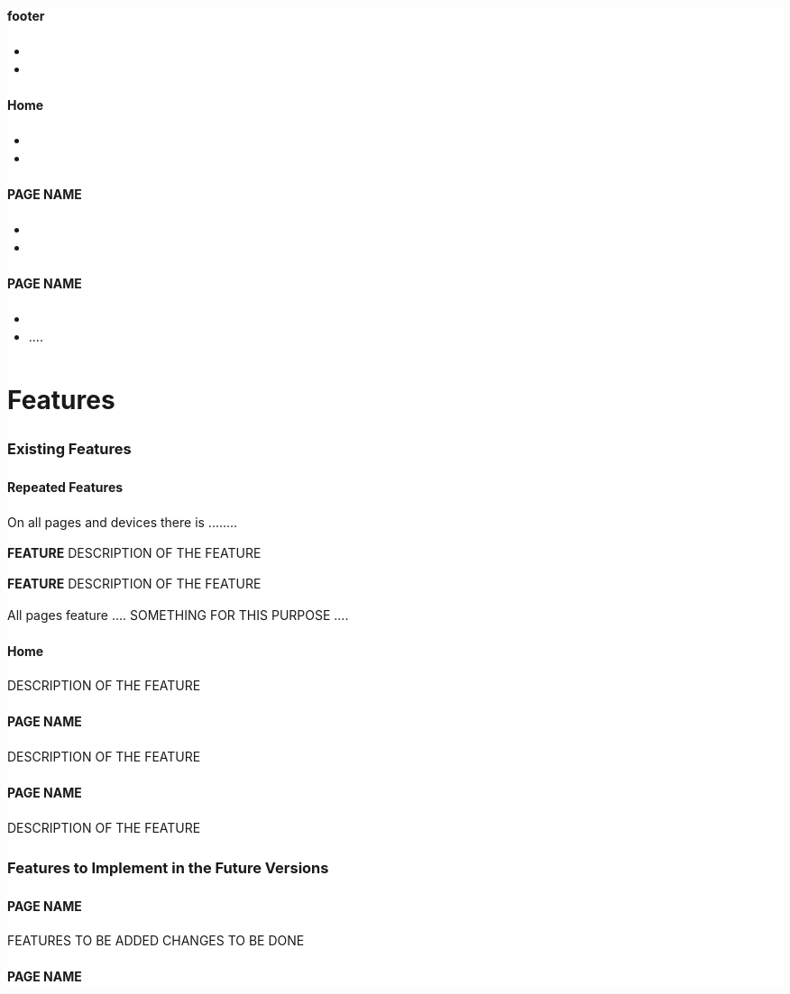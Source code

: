 #### footer

* 
* 

#### Home

*  
*  

#### PAGE NAME

* 
*

#### PAGE NAME

* 
* ....

# Features

### **Existing Features**

#### Repeated Features

On all pages and devices there is ........

**FEATURE** DESCRIPTION OF THE FEATURE

**FEATURE** DESCRIPTION OF THE FEATURE 

All pages feature .... SOMETHING FOR THIS PURPOSE ....

#### Home

DESCRIPTION OF THE FEATURE

#### PAGE NAME

DESCRIPTION OF THE FEATURE

#### PAGE NAME

DESCRIPTION OF THE FEATURE


### **Features to Implement in the Future Versions**

#### PAGE NAME

FEATURES TO BE ADDED
CHANGES TO BE DONE

#### PAGE NAME
